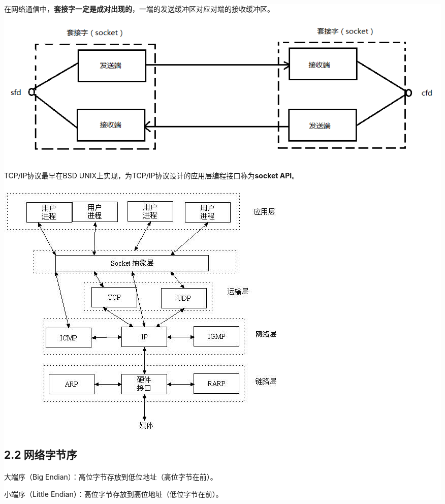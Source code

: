 在网络通信中，**套接字一定是成对出现的**，一端的发送缓冲区对应对端的接收缓冲区。

![socket通信模型](./image/socketModel.png)

TCP/IP协议最早在BSD UNIX上实现，为TCP/IP协议设计的应用层编程接口称为**socket API**。

![socketAPI](./image/socketAPI.png)

## 2.2 网络字节序

大端序（Big Endian）：高位字节存放到低位地址（高位字节在前）。

小端序（Little Endian）：高位字节存放到高位地址（低位字节在前）。
